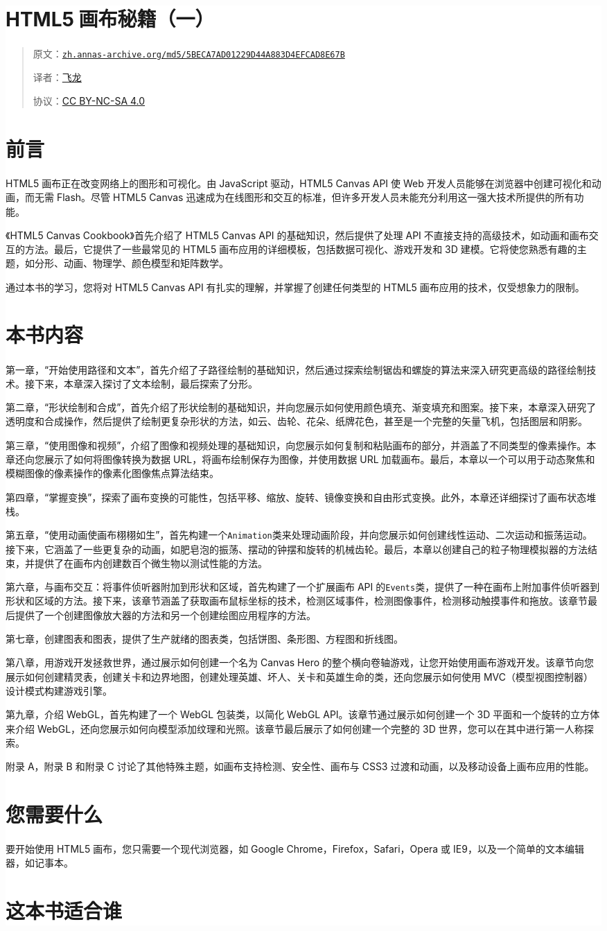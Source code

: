 # HTML5 画布秘籍（一）

> 原文：[`zh.annas-archive.org/md5/5BECA7AD01229D44A883D4EFCAD8E67B`](https://zh.annas-archive.org/md5/5BECA7AD01229D44A883D4EFCAD8E67B)
> 
> 译者：[飞龙](https://github.com/wizardforcel)
> 
> 协议：[CC BY-NC-SA 4.0](http://creativecommons.org/licenses/by-nc-sa/4.0/)

# 前言

HTML5 画布正在改变网络上的图形和可视化。由 JavaScript 驱动，HTML5 Canvas API 使 Web 开发人员能够在浏览器中创建可视化和动画，而无需 Flash。尽管 HTML5 Canvas 迅速成为在线图形和交互的标准，但许多开发人员未能充分利用这一强大技术所提供的所有功能。

《HTML5 Canvas Cookbook》首先介绍了 HTML5 Canvas API 的基础知识，然后提供了处理 API 不直接支持的高级技术，如动画和画布交互的方法。最后，它提供了一些最常见的 HTML5 画布应用的详细模板，包括数据可视化、游戏开发和 3D 建模。它将使您熟悉有趣的主题，如分形、动画、物理学、颜色模型和矩阵数学。

通过本书的学习，您将对 HTML5 Canvas API 有扎实的理解，并掌握了创建任何类型的 HTML5 画布应用的技术，仅受想象力的限制。

# 本书内容

第一章，“开始使用路径和文本”，首先介绍了子路径绘制的基础知识，然后通过探索绘制锯齿和螺旋的算法来深入研究更高级的路径绘制技术。接下来，本章深入探讨了文本绘制，最后探索了分形。

第二章，“形状绘制和合成”，首先介绍了形状绘制的基础知识，并向您展示如何使用颜色填充、渐变填充和图案。接下来，本章深入研究了透明度和合成操作，然后提供了绘制更复杂形状的方法，如云、齿轮、花朵、纸牌花色，甚至是一个完整的矢量飞机，包括图层和阴影。

第三章，“使用图像和视频”，介绍了图像和视频处理的基础知识，向您展示如何复制和粘贴画布的部分，并涵盖了不同类型的像素操作。本章还向您展示了如何将图像转换为数据 URL，将画布绘制保存为图像，并使用数据 URL 加载画布。最后，本章以一个可以用于动态聚焦和模糊图像的像素操作的像素化图像焦点算法结束。

第四章，“掌握变换”，探索了画布变换的可能性，包括平移、缩放、旋转、镜像变换和自由形式变换。此外，本章还详细探讨了画布状态堆栈。

第五章，“使用动画使画布栩栩如生”，首先构建一个`Animation`类来处理动画阶段，并向您展示如何创建线性运动、二次运动和振荡运动。接下来，它涵盖了一些更复杂的动画，如肥皂泡的振荡、摆动的钟摆和旋转的机械齿轮。最后，本章以创建自己的粒子物理模拟器的方法结束，并提供了在画布内创建数百个微生物以测试性能的方法。

第六章，与画布交互：将事件侦听器附加到形状和区域，首先构建了一个扩展画布 API 的`Events`类，提供了一种在画布上附加事件侦听器到形状和区域的方法。接下来，该章节涵盖了获取画布鼠标坐标的技术，检测区域事件，检测图像事件，检测移动触摸事件和拖放。该章节最后提供了一个创建图像放大器的方法和另一个创建绘图应用程序的方法。

第七章，创建图表和图表，提供了生产就绪的图表类，包括饼图、条形图、方程图和折线图。

第八章，用游戏开发拯救世界，通过展示如何创建一个名为 Canvas Hero 的整个横向卷轴游戏，让您开始使用画布游戏开发。该章节向您展示如何创建精灵表，创建关卡和边界地图，创建处理英雄、坏人、关卡和英雄生命的类，还向您展示如何使用 MVC（模型视图控制器）设计模式构建游戏引擎。

第九章，介绍 WebGL，首先构建了一个 WebGL 包装类，以简化 WebGL API。该章节通过展示如何创建一个 3D 平面和一个旋转的立方体来介绍 WebGL，还向您展示如何向模型添加纹理和光照。该章节最后展示了如何创建一个完整的 3D 世界，您可以在其中进行第一人称探索。

附录 A，附录 B 和附录 C 讨论了其他特殊主题，如画布支持检测、安全性、画布与 CSS3 过渡和动画，以及移动设备上画布应用的性能。

# 您需要什么

要开始使用 HTML5 画布，您只需要一个现代浏览器，如 Google Chrome，Firefox，Safari，Opera 或 IE9，以及一个简单的文本编辑器，如记事本。

# 这本书适合谁
